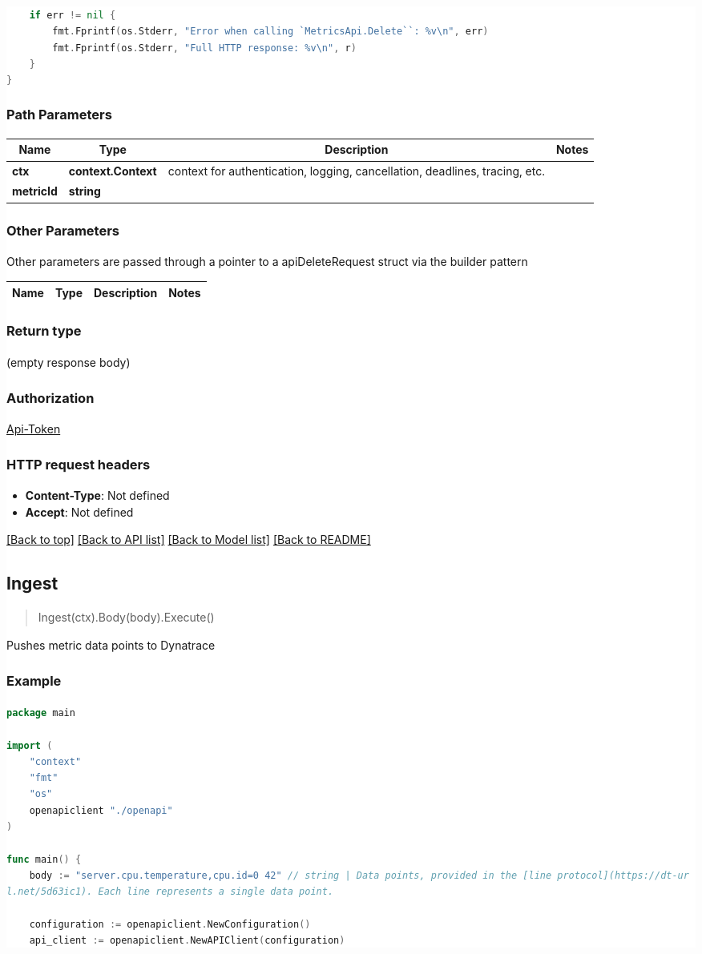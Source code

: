 ```go
    if err != nil {
        fmt.Fprintf(os.Stderr, "Error when calling `MetricsApi.Delete``: %v\n", err)
        fmt.Fprintf(os.Stderr, "Full HTTP response: %v\n", r)
    }
}
```

### Path Parameters


Name | Type | Description  | Notes
------------- | ------------- | ------------- | -------------
**ctx** | **context.Context** | context for authentication, logging, cancellation, deadlines, tracing, etc.
**metricId** | **string** |  | 

### Other Parameters

Other parameters are passed through a pointer to a apiDeleteRequest struct via the builder pattern


Name | Type | Description  | Notes
------------- | ------------- | ------------- | -------------


### Return type

 (empty response body)

### Authorization

[Api-Token](../README.md#Api-Token)

### HTTP request headers

- **Content-Type**: Not defined
- **Accept**: Not defined

[[Back to top]](#) [[Back to API list]](../README.md#documentation-for-api-endpoints)
[[Back to Model list]](../README.md#documentation-for-models)
[[Back to README]](../README.md)


## Ingest

> Ingest(ctx).Body(body).Execute()

Pushes metric data points to Dynatrace

### Example

```go
package main

import (
    "context"
    "fmt"
    "os"
    openapiclient "./openapi"
)

func main() {
    body := "server.cpu.temperature,cpu.id=0 42" // string | Data points, provided in the [line protocol](https://dt-url.net/5d63ic1). Each line represents a single data point.

    configuration := openapiclient.NewConfiguration()
    api_client := openapiclient.NewAPIClient(configuration)
```